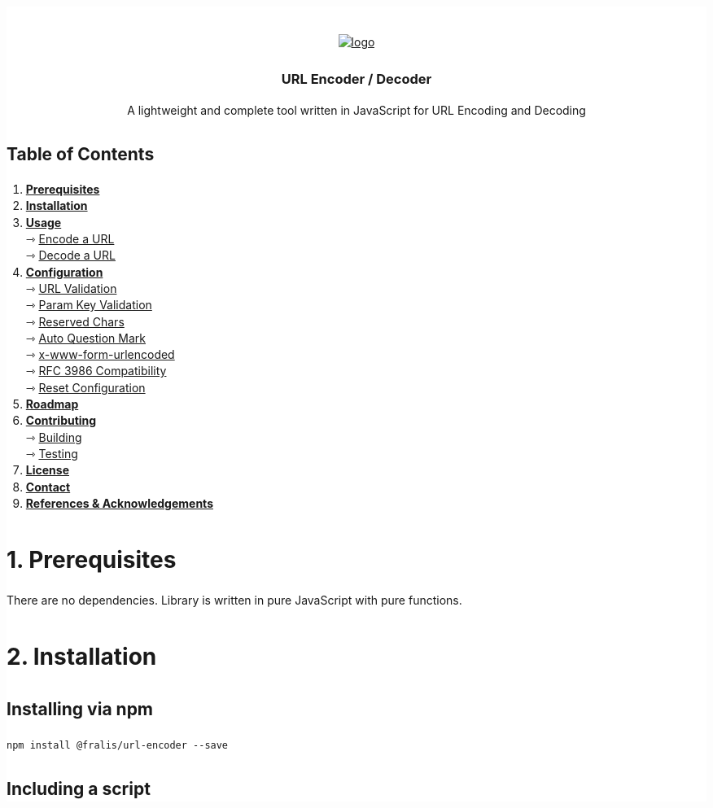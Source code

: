 
<br />
<p align="center">
  <a href="https://github.com/udede/lis-url-encoder">
<img src="https://i.ibb.co/Gx7p9D8/logo.png" alt="logo" border="0" width="100">
  </a>
</p>
<h3 align="center">URL Encoder / Decoder</h3>

  <p align="center">
    A lightweight and complete tool written in JavaScript for URL Encoding and Decoding
  </p>


## Table of Contents
1. [**Prerequisites**](#prerequisites)
2. [**Installation**](#installation)  
3. [**Usage**](#usage) <br/>
   ⇾ [Encode a URL](#encode) <br/>
   ⇾ [Decode a URL](#decode) 
4. [**Configuration**](#configuration) <br/>
   ⇾ [URL Validation](#urlvalidation) <br/>
   ⇾ [Param Key Validation](#paramkeyvalidation) <br/>
   ⇾ [Reserved Chars](#reservedchars) <br/>
   ⇾ [Auto Question Mark](#autoquestionmark) <br/>
   ⇾ [x-www-form-urlencoded](#xformurlencoded) <br/>
   ⇾ [RFC 3986 Compatibility](#RFC3986) <br/>
   ⇾ [Reset Configuration](#reset)
5. [**Roadmap**](#roadmap)
6. [**Contributing**](#contributing) <br/>
   ⇾ [Building](#building) <br/>
   ⇾ [Testing](#testing) <br/>
7. [**License**](#license)
8. [**Contact**](#contact)
9. [**References & Acknowledgements**](#acknowledgements)

<a name="prerequisites"></a>
# 1. Prerequisites
There are no dependencies. Library is written in pure JavaScript with pure functions.

<a name="installation"></a>
# 2. Installation

## Installing via npm
```shell
npm install @fralis/url-encoder --save
```
## Including a script
